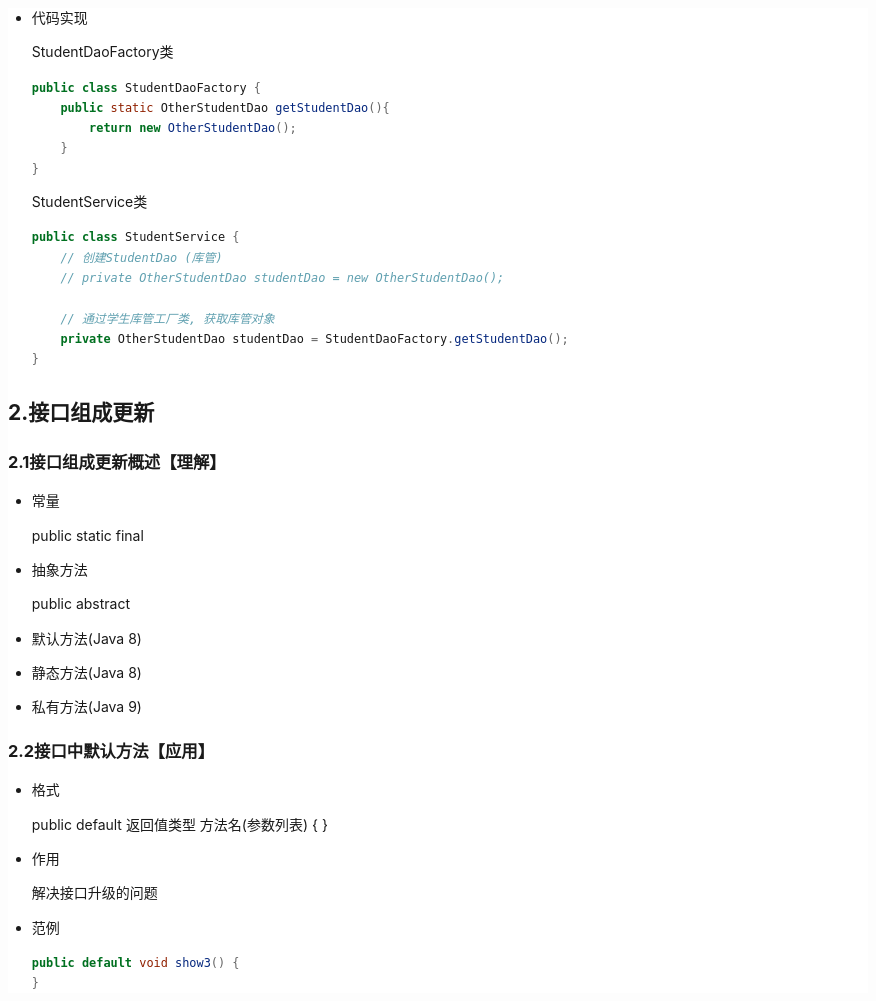 + 代码实现

  StudentDaoFactory类

  ```java
  public class StudentDaoFactory {
      public static OtherStudentDao getStudentDao(){
          return new OtherStudentDao();
      }
  }
  ```

  StudentService类

  ```java
  public class StudentService {
      // 创建StudentDao (库管)
      // private OtherStudentDao studentDao = new OtherStudentDao();

      // 通过学生库管工厂类, 获取库管对象
      private OtherStudentDao studentDao = StudentDaoFactory.getStudentDao();
  }  
  ```

## 2.接口组成更新

### 2.1接口组成更新概述【理解】

- 常量

  public static final

- 抽象方法

  public abstract

- 默认方法(Java 8)

- 静态方法(Java 8)

- 私有方法(Java 9)

### 2.2接口中默认方法【应用】

- 格式

  public default 返回值类型 方法名(参数列表) {   }

- 作用

  解决接口升级的问题

- 范例

  ```java
  public default void show3() { 
  }
  ```
